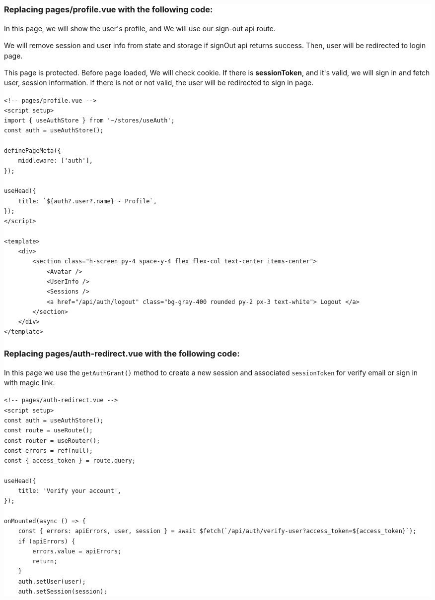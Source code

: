 ### Replacing pages/profile.vue with the following code:
In this page, we will show the user's profile, and We will use our sign-out api route.

We will remove session and user info from state and storage if signOut api returns success. Then, user will be redirected to login page.

This page is protected. Before page loaded, We will check cookie. If there is **sessionToken**, and it's valid, we will sign in and fetch user, session information. If there is not or not valid, the user will be redirected to sign in page.

```vue
<!-- pages/profile.vue -->
<script setup>
import { useAuthStore } from '~/stores/useAuth';
const auth = useAuthStore();

definePageMeta({
	middleware: ['auth'],
});

useHead({
	title: `${auth?.user?.name} - Profile`,
});
</script>

<template>
	<div>
		<section class="h-screen py-4 space-y-4 flex flex-col text-center items-center">
			<Avatar />
			<UserInfo />
			<Sessions />
			<a href="/api/auth/logout" class="bg-gray-400 rounded py-2 px-3 text-white"> Logout </a>
		</section>
	</div>
</template>
```

### Replacing pages/auth-redirect.vue with the following code:
In this page we use the `getAuthGrant()` method to create a new session and associated `sessionToken` for verify email or sign in with magic link.

```vue
<!-- pages/auth-redirect.vue -->
<script setup>
const auth = useAuthStore();
const route = useRoute();
const router = useRouter();
const errors = ref(null);
const { access_token } = route.query;

useHead({
	title: 'Verify your account',
});

onMounted(async () => {
	const { errors: apiErrors, user, session } = await $fetch(`/api/auth/verify-user?access_token=${access_token}`);
	if (apiErrors) {
		errors.value = apiErrors;
		return;
	}
	auth.setUser(user);
	auth.setSession(session);
```